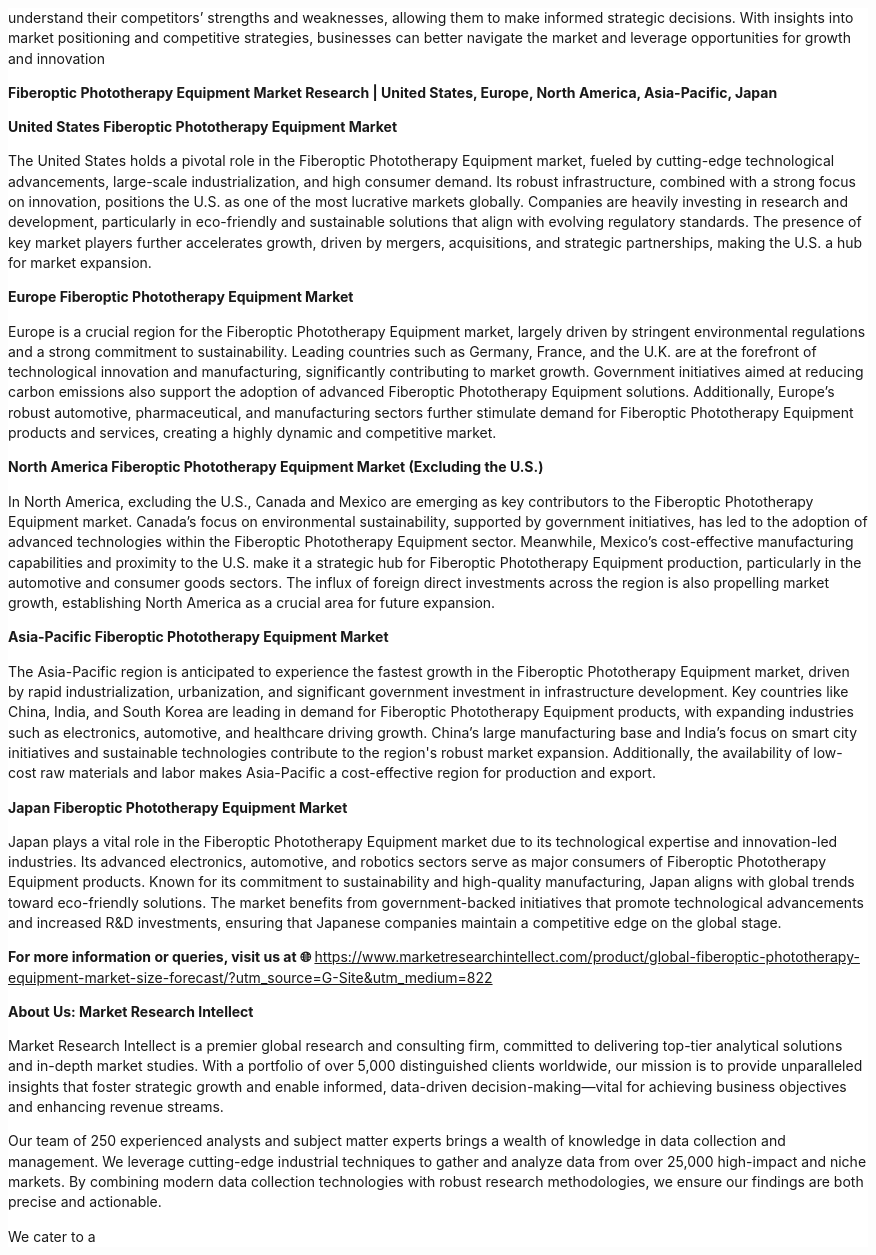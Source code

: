 understand their competitors&rsquo; strengths and weaknesses, allowing them to make informed strategic decisions. With insights into market positioning and competitive strategies, businesses can better navigate the market and leverage opportunities for growth and innovation</span></p></div><div class="article-main__content" data-test-id="publishing-text-block"><p><strong>Fiberoptic Phototherapy Equipment Market Research | United States, Europe, North America, Asia-Pacific, Japan</strong></p><p><strong>United States&nbsp;Fiberoptic Phototherapy Equipment Market</strong></p><p>The United States holds a pivotal role in the Fiberoptic Phototherapy Equipment market, fueled by cutting-edge technological advancements, large-scale industrialization, and high consumer demand. Its robust infrastructure, combined with a strong focus on innovation, positions the U.S. as one of the most lucrative markets globally. Companies are heavily investing in research and development, particularly in eco-friendly and sustainable solutions that align with evolving regulatory standards. The presence of key market players further accelerates growth, driven by mergers, acquisitions, and strategic partnerships, making the U.S. a hub for market expansion.</p><p><strong>Europe&nbsp;Fiberoptic Phototherapy Equipment Market&nbsp;</strong></p><p>Europe is a crucial region for the Fiberoptic Phototherapy Equipment market, largely driven by stringent environmental regulations and a strong commitment to sustainability. Leading countries such as Germany, France, and the U.K. are at the forefront of technological innovation and manufacturing, significantly contributing to market growth. Government initiatives aimed at reducing carbon emissions also support the adoption of advanced Fiberoptic Phototherapy Equipment solutions. Additionally, Europe&rsquo;s robust automotive, pharmaceutical, and manufacturing sectors further stimulate demand for Fiberoptic Phototherapy Equipment products and services, creating a highly dynamic and competitive market.</p><p><strong>North America Fiberoptic Phototherapy Equipment Market (Excluding the U.S.)</strong></p><p>In North America, excluding the U.S., Canada and Mexico are emerging as key contributors to the Fiberoptic Phototherapy Equipment market. Canada&rsquo;s focus on environmental sustainability, supported by government initiatives, has led to the adoption of advanced technologies within the Fiberoptic Phototherapy Equipment sector. Meanwhile, Mexico&rsquo;s cost-effective manufacturing capabilities and proximity to the U.S. make it a strategic hub for Fiberoptic Phototherapy Equipment production, particularly in the automotive and consumer goods sectors. The influx of foreign direct investments across the region is also propelling market growth, establishing North America as a crucial area for future expansion.</p><p><strong>Asia-Pacific&nbsp;Fiberoptic Phototherapy Equipment Market&nbsp;</strong></p><p>The Asia-Pacific region is anticipated to experience the fastest growth in the Fiberoptic Phototherapy Equipment market, driven by rapid industrialization, urbanization, and significant government investment in infrastructure development. Key countries like China, India, and South Korea are leading in demand for Fiberoptic Phototherapy Equipment products, with expanding industries such as electronics, automotive, and healthcare driving growth. China&rsquo;s large manufacturing base and India&rsquo;s focus on smart city initiatives and sustainable technologies contribute to the region's robust market expansion. Additionally, the availability of low-cost raw materials and labor makes Asia-Pacific a cost-effective region for production and export.</p><p><strong>Japan&nbsp;Fiberoptic Phototherapy Equipment Market&nbsp;</strong></p><p>Japan plays a vital role in the Fiberoptic Phototherapy Equipment market due to its technological expertise and innovation-led industries. Its advanced electronics, automotive, and robotics sectors serve as major consumers of Fiberoptic Phototherapy Equipment products. Known for its commitment to sustainability and high-quality manufacturing, Japan aligns with global trends toward eco-friendly solutions. The market benefits from government-backed initiatives that promote technological advancements and increased R&amp;D investments, ensuring that Japanese companies maintain a competitive edge on the global stage.</p></div><div class="article-main__content" data-test-id="publishing-text-block"><p><strong>For more information or queries, visit us at 🌐&nbsp;</strong><a href="https://www.marketresearchintellect.com/product/global-fiberoptic-phototherapy-equipment-market-size-forecast/?utm_source=G-Site&utm_medium=822">https://www.marketresearchintellect.com/product/global-fiberoptic-phototherapy-equipment-market-size-forecast/?utm_source=G-Site&utm_medium=822</a></p><p><strong>About Us: Market Research Intellect</strong></p></div><div class="article-main__content" data-test-id="publishing-text-block"><div class="article-main__content" data-test-id="publishing-text-block"><p>Market Research Intellect is a premier global research and consulting firm, committed to delivering top-tier analytical solutions and in-depth market studies. With a portfolio of over 5,000 distinguished clients worldwide, our mission is to provide unparalleled insights that foster strategic growth and enable informed, data-driven decision-making&mdash;vital for achieving business objectives and enhancing revenue streams.</p><p>Our team of 250 experienced analysts and subject matter experts brings a wealth of knowledge in data collection and management. We leverage cutting-edge industrial techniques to gather and analyze data from over 25,000 high-impact and niche markets. By combining modern data collection technologies with robust research methodologies, we ensure our findings are both precise and actionable.</p><p>We cater to a